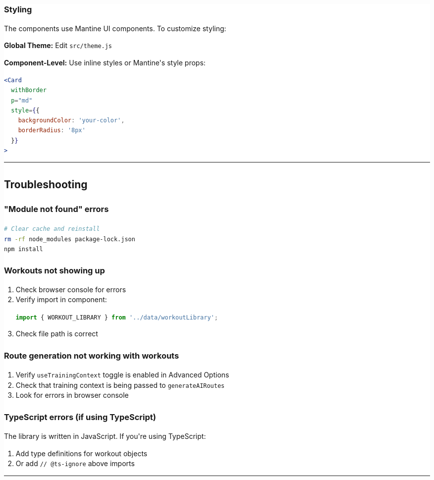 ### Styling

The components use Mantine UI components. To customize styling:

**Global Theme:**
Edit `src/theme.js`

**Component-Level:**
Use inline styles or Mantine's style props:

```jsx
<Card
  withBorder
  p="md"
  style={{
    backgroundColor: 'your-color',
    borderRadius: '8px'
  }}
>
```

---

## Troubleshooting

### "Module not found" errors

```bash
# Clear cache and reinstall
rm -rf node_modules package-lock.json
npm install
```

### Workouts not showing up

1. Check browser console for errors
2. Verify import in component:
   ```javascript
   import { WORKOUT_LIBRARY } from '../data/workoutLibrary';
   ```
3. Check file path is correct

### Route generation not working with workouts

1. Verify `useTrainingContext` toggle is enabled in Advanced Options
2. Check that training context is being passed to `generateAIRoutes`
3. Look for errors in browser console

### TypeScript errors (if using TypeScript)

The library is written in JavaScript. If you're using TypeScript:

1. Add type definitions for workout objects
2. Or add `// @ts-ignore` above imports

---